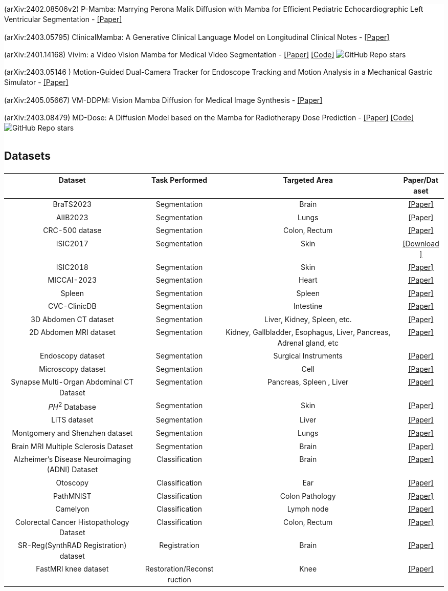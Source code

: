(arXiv:2402.08506v2) P-Mamba: Marrying Perona Malik Diffusion with Mamba for Efficient Pediatric Echocardiographic Left Ventricular Segmentation - [[Paper]](https://arxiv.org/abs/2402.08506v2) 

(arXiv:2403.05795) ClinicalMamba: A Generative Clinical Language Model on Longitudinal Clinical Notes - [[Paper]](https://arxiv.org/abs/2403.05795) 

(arXiv:2401.14168) Vivim: a Video Vision Mamba for Medical Video Segmentation - [[Paper]](https://arxiv.org/abs/2401.14168) [[Code]](https://github.com/scott-yjyang/Vivim) ![GitHub Repo stars](https://img.shields.io/github/stars/scott-yjyang/Vivim)

(arXiv:2403.05146 ) Motion-Guided Dual-Camera Tracker for Endoscope Tracking and Motion Analysis in a Mechanical Gastric Simulator - [[Paper]](https://arxiv.org/abs/2403.05146)

(arXiv:2405.05667) VM-DDPM: Vision Mamba Diffusion for Medical Image Synthesis - [[Paper]](https://arxiv.org/abs/2405.05667) 

(arXiv:2403.08479) MD-Dose: A Diffusion Model based on the Mamba for Radiotherapy Dose Prediction - [[Paper]](https://arxiv.org/abs/2403.08479) [[Code]](https://github.com/LinjieFu-U/mamba_dose) ![GitHub Repo stars](https://img.shields.io/github/stars/LinjieFu-U/mamba_dose) 




## Datasets
| Dataset | Task Performed | Targeted Area | Paper/Dataset|
| :---: |   :---:   | :---: | :---: |
| BraTS2023| Segmentation | Brain |[[Paper]](https://arxiv.org/abs/2305.17033)|
| AIIB2023| Segmentation | Lungs |[[Paper]](https://www.yanglab.fyi/challenges.html)|
| CRC-500 datase| Segmentation |Colon, Rectum|[[Paper]](https://arxiv.org/pdf/2401.13560)|
| ISIC2017| Segmentation | Skin |[[Download]](https://challenge.isic-archive.com/data/#2017)|
| ISIC2018| Segmentation | Skin |[[Paper]](https://arxiv.org/abs/1902.03368)|
| MICCAI-2023| Segmentation | Heart |[[Paper]](https://arxiv.org/pdf/2404.01082)|
| Spleen| Segmentation | Spleen |[[Paper]](https://arxiv.org/abs/1902.09063)|
| CVC-ClinicDB| Segmentation | Intestine |[[Paper]](https://doi.org/10.1109/TMI.2018.2837502)|
| 3D Abdomen CT dataset| Segmentation | Liver, Kidney, Spleen, etc. |[[Paper]](https://arxiv.org/abs/2308.05862)|
| 2D Abdomen MRI dataset| Segmentation | Kidney, Gallbladder, Esophagus, Liver, Pancreas, Adrenal gland, etc |[[Paper]](https://arxiv.org/abs/2206.08023)|
| Endoscopy dataset| Segmentation | Surgical Instruments |[[Paper]](https://arxiv.org/abs/1902.06426)|
| Microscopy dataset| Segmentation | Cell |[[Paper]](https://doi.org/10.1038/s41592-024-02233-6)|
| Synapse Multi-Organ Abdominal CT Dataset | Segmentation | Pancreas, Spleen , Liver |[[Paper]](https://www.synapse.org/Synapse:syn3193805/wiki/217789)|
| 𝑃𝐻<sup>2</sup> Database | Segmentation | Skin |[[Paper]](https://doi.org/10.1109/EMBC.2013.6610779)|
| LiTS dataset | Segmentation | Liver |[[Paper]](https://doi.org/10.1016/j.media.2022.102680)|
| Montgomery and Shenzhen dataset| Segmentation | Lungs |[[Paper]](https://doi.org/10.3978/j.issn.2223-4292.2014.11.20)|
| Brain MRI Multiple Sclerosis Dataset| Segmentation | Brain |[[Paper]](https://doi.org/10.1016/j.dib.2022.108139)|
| Alzheimer’s Disease Neuroimaging (ADNI) Dataset| Classification | Brain |[[Paper]](https://doi.org/10.1002/jmri.21049#)|
| Otoscopy | Classification | Ear |[[Paper]](https://www.nature.com/articles/s41598-021-90345-w)|
| PathMNIST | Classification | Colon Pathology |[[Paper]](https://arxiv.org/abs/2010.14925)|
| Camelyon | Classification | Lymph node |[[Paper]](https://camelyon16.grand-challenge.org/)|
| Colorectal Cancer Histopathology Dataset | Classification | Colon, Rectum |[[Paper]](https://pubmed.ncbi.nlm.nih.gov/34238814/)|
| SR-Reg(SynthRAD Registration) dataset | Registration | Brain |[[Paper]](https://api.semanticscholar.org/CorpusID:268041636)|
| FastMRI knee dataset | Restoration/Reconstruction | Knee |[[Paper]](https://arxiv.org/abs/1811.08839)|